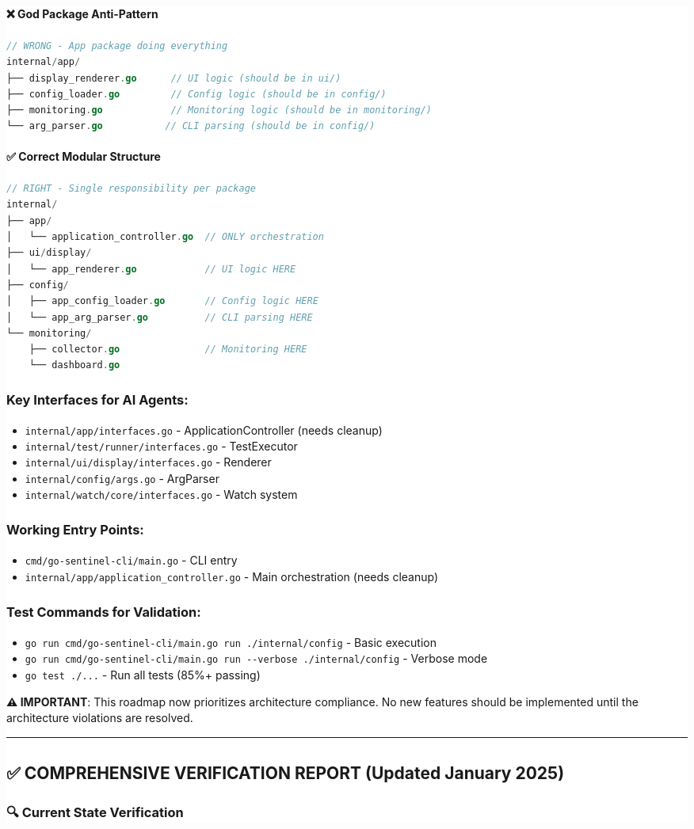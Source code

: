 #### **❌ God Package Anti-Pattern**
```go
// WRONG - App package doing everything
internal/app/
├── display_renderer.go      // UI logic (should be in ui/)
├── config_loader.go         // Config logic (should be in config/)
├── monitoring.go            // Monitoring logic (should be in monitoring/)
└── arg_parser.go           // CLI parsing (should be in config/)
```

#### **✅ Correct Modular Structure**
```go
// RIGHT - Single responsibility per package
internal/
├── app/
│   └── application_controller.go  // ONLY orchestration
├── ui/display/
│   └── app_renderer.go            // UI logic HERE
├── config/
│   ├── app_config_loader.go       // Config logic HERE
│   └── app_arg_parser.go          // CLI parsing HERE
└── monitoring/
    ├── collector.go               // Monitoring HERE
    └── dashboard.go
```

### **Key Interfaces for AI Agents**:
- `internal/app/interfaces.go` - ApplicationController (needs cleanup)
- `internal/test/runner/interfaces.go` - TestExecutor  
- `internal/ui/display/interfaces.go` - Renderer
- `internal/config/args.go` - ArgParser
- `internal/watch/core/interfaces.go` - Watch system

### **Working Entry Points**:
- `cmd/go-sentinel-cli/main.go` - CLI entry
- `internal/app/application_controller.go` - Main orchestration (needs cleanup)

### **Test Commands for Validation**:
- `go run cmd/go-sentinel-cli/main.go run ./internal/config` - Basic execution
- `go run cmd/go-sentinel-cli/main.go run --verbose ./internal/config` - Verbose mode
- `go test ./...` - Run all tests (85%+ passing)

**⚠️ IMPORTANT**: This roadmap now prioritizes architecture compliance. No new features should be implemented until the architecture violations are resolved.

---

## ✅ **COMPREHENSIVE VERIFICATION REPORT** (Updated January 2025)

### **🔍 Current State Verification** 
